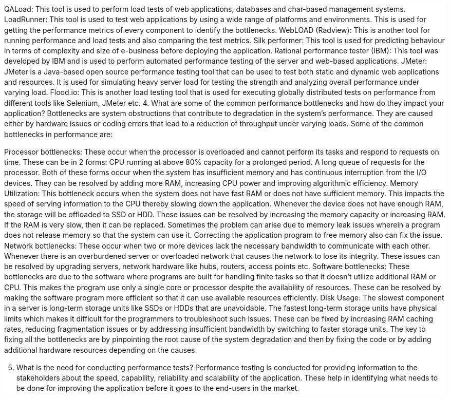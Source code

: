 QALoad: This tool is used to perform load tests of web applications, databases and char-based management systems.
LoadRunner: This tool is used to test web applications by using a wide range of platforms and environments. This is used for getting the performance metrics of every component to identify the bottlenecks.
WebLOAD (Radview): This is another tool for running performance and load tests and also comparing the test metrics.
Silk performer: This tool is used for predicting behaviour in terms of complexity and size of e-business before deploying the application.
Rational performance tester (IBM): This tool was developed by IBM and is used to perform automated performance testing of the server and web-based applications.
JMeter: JMeter is a Java-based open source performance testing tool that can be used to test both static and dynamic web applications and resources. It is used for simulating heavy server load for testing the strength and analyzing overall performance under varying load.
Flood.io: This is another load testing tool that is used for executing globally distributed tests on performance from different tools like Selenium, JMeter etc.
4. What are some of the common performance bottlenecks and how do they impact your application?
   Bottlenecks are system obstructions that contribute to degradation in the system’s performance. They are caused either by hardware issues or coding errors that lead to a reduction of throughput under varying loads. Some of the common bottlenecks in performance are:

Processor bottlenecks: These occur when the processor is overloaded and cannot perform its tasks and respond to requests on time. These can be in 2 forms:
CPU running at above 80% capacity for a prolonged period.
A long queue of requests for the processor.
Both of these forms occur when the system has insufficient memory and has continuous interruption from the I/O devices. They can be resolved by adding more RAM, increasing CPU power and improving algorithmic efficiency.
Memory Utilization: This bottleneck occurs when the system does not have fast RAM or does not have sufficient memory. This impacts the speed of serving information to the CPU thereby slowing down the application. Whenever the device does not have enough RAM, the storage will be offloaded to SSD or HDD. These issues can be resolved by increasing the memory capacity or increasing RAM. If the RAM is very slow, then it can be replaced. Sometimes the problem can arise due to memory leak issues wherein a program does not release memory so that the system can use it. Correcting the application program to free memory also can fix the issue.
Network bottlenecks: These occur when two or more devices lack the necessary bandwidth to communicate with each other. Whenever there is an overburdened server or overloaded network that causes the network to lose its integrity. These issues can be resolved by upgrading servers, network hardware like hubs, routers, access points etc.
Software bottlenecks: These bottlenecks are due to the software where programs are built for handling finite tasks so that it doesn’t utilize additional RAM or CPU. This makes the program use only a single core or processor despite the availability of resources. These can be resolved by making the software program more efficient so that it can use available resources efficiently.
Disk Usage: The slowest component in a server is long-term storage units like SSDs or HDDs that are unavoidable. The fastest long-term storage units have physical limits which makes it difficult for the programmers to troubleshoot such issues. These can be fixed by increasing RAM caching rates, reducing fragmentation issues or by addressing insufficient bandwidth by switching to faster storage units.
The key to fixing all the bottlenecks are by pinpointing the root cause of the system degradation and then by fixing the code or by adding additional hardware resources depending on the causes.

5. What is the need for conducting performance tests?
   Performance testing is conducted for providing information to the stakeholders about the speed, capability, reliability and scalability of the application. These help in identifying what needs to be done for improving the application before it goes to the end-users in the market.
